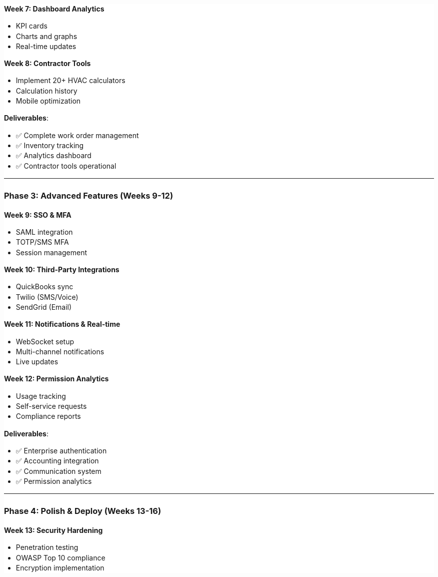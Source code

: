 **Week 7: Dashboard Analytics**
- KPI cards
- Charts and graphs
- Real-time updates

**Week 8: Contractor Tools**
- Implement 20+ HVAC calculators
- Calculation history
- Mobile optimization

**Deliverables**:
- ✅ Complete work order management
- ✅ Inventory tracking
- ✅ Analytics dashboard
- ✅ Contractor tools operational

---

### Phase 3: Advanced Features (Weeks 9-12)

**Week 9: SSO & MFA**
- SAML integration
- TOTP/SMS MFA
- Session management

**Week 10: Third-Party Integrations**
- QuickBooks sync
- Twilio (SMS/Voice)
- SendGrid (Email)

**Week 11: Notifications & Real-time**
- WebSocket setup
- Multi-channel notifications
- Live updates

**Week 12: Permission Analytics**
- Usage tracking
- Self-service requests
- Compliance reports

**Deliverables**:
- ✅ Enterprise authentication
- ✅ Accounting integration
- ✅ Communication system
- ✅ Permission analytics

---

### Phase 4: Polish & Deploy (Weeks 13-16)

**Week 13: Security Hardening**
- Penetration testing
- OWASP Top 10 compliance
- Encryption implementation
